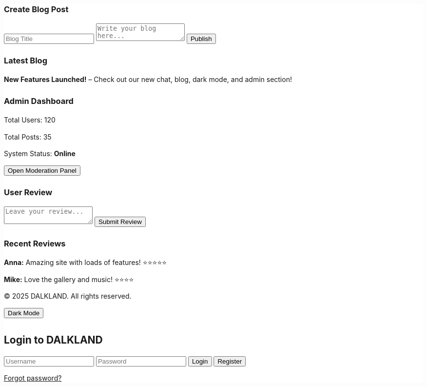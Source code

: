   <section id="blog" class="blog">
    <div class="blog-box">
      <h3>Create Blog Post</h3>
      <input type="text" placeholder="Blog Title">
      <textarea placeholder="Write your blog here..."></textarea>
      <button onclick="alert('Blog posted!')">Publish</button>
    </div>
    <div class="blog-box">
      <h3>Latest Blog</h3>
      <p><strong>New Features Launched!</strong> – Check out our new chat, blog, dark mode, and admin section!</p>
    </div>
  </section>

  <section id="admin" class="admin-dashboard">
    <div class="admin-box">
      <h3>Admin Dashboard</h3>
      <p>Total Users: 120</p>
      <p>Total Posts: 35</p>
      <p>System Status: <strong>Online</strong></p>
      <button onclick="alert('Moderation Panel Opened')">Open Moderation Panel</button>
    </div>
  </section>

  <section id="reviews" class="reviews">
    <div class="review-box">
      <h3>User Review</h3>
      <textarea placeholder="Leave your review..."></textarea>
      <button onclick="alert('Review submitted!')">Submit Review</button>
    </div>
    <div class="review-box">
      <h3>Recent Reviews</h3>
      <p><strong>Anna:</strong> Amazing site with loads of features! ⭐⭐⭐⭐⭐</p>
      <p><strong>Mike:</strong> Love the gallery and music! ⭐⭐⭐⭐</p>
    </div>
  </section>

  <footer>
    <p>&copy; 2025 DALKLAND. All rights reserved.</p>
  </footer>

  <button class="dark-mode-toggle" onclick="toggleDarkMode()">Dark Mode</button>

  <div id="loginModal" class="login-modal">
    <div class="modal-content">
      <h2>Login to DALKLAND</h2>
      <input type="text" id="username" placeholder="Username">
      <input type="password" id="password" placeholder="Password">
      <button onclick="loginUser()">Login</button>
      <button onclick="registerUser()">Register</button>
      <p><a href="#" onclick="alert('Reset link sent to your email!')">Forgot password?</a></p>
    </div>
  </div>
